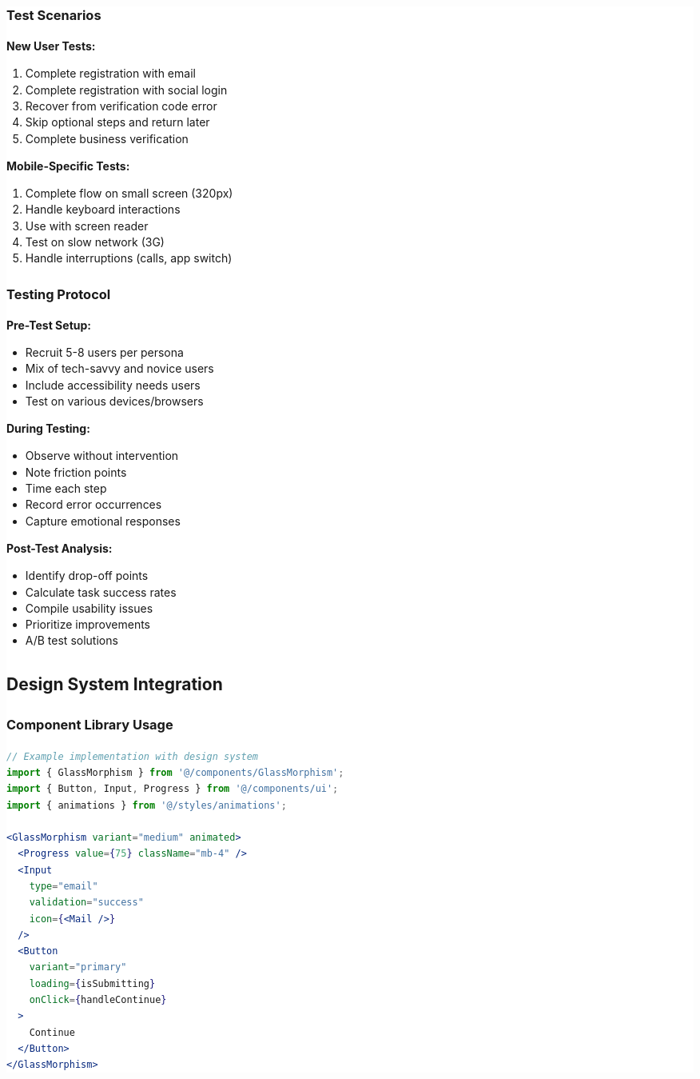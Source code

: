 ### Test Scenarios

**New User Tests:**
1. Complete registration with email
2. Complete registration with social login
3. Recover from verification code error
4. Skip optional steps and return later
5. Complete business verification

**Mobile-Specific Tests:**
1. Complete flow on small screen (320px)
2. Handle keyboard interactions
3. Use with screen reader
4. Test on slow network (3G)
5. Handle interruptions (calls, app switch)

### Testing Protocol

**Pre-Test Setup:**
- Recruit 5-8 users per persona
- Mix of tech-savvy and novice users
- Include accessibility needs users
- Test on various devices/browsers

**During Testing:**
- Observe without intervention
- Note friction points
- Time each step
- Record error occurrences
- Capture emotional responses

**Post-Test Analysis:**
- Identify drop-off points
- Calculate task success rates
- Compile usability issues
- Prioritize improvements
- A/B test solutions

## Design System Integration

### Component Library Usage

```jsx
// Example implementation with design system
import { GlassMorphism } from '@/components/GlassMorphism';
import { Button, Input, Progress } from '@/components/ui';
import { animations } from '@/styles/animations';

<GlassMorphism variant="medium" animated>
  <Progress value={75} className="mb-4" />
  <Input 
    type="email" 
    validation="success"
    icon={<Mail />}
  />
  <Button 
    variant="primary" 
    loading={isSubmitting}
    onClick={handleContinue}
  >
    Continue
  </Button>
</GlassMorphism>
```
